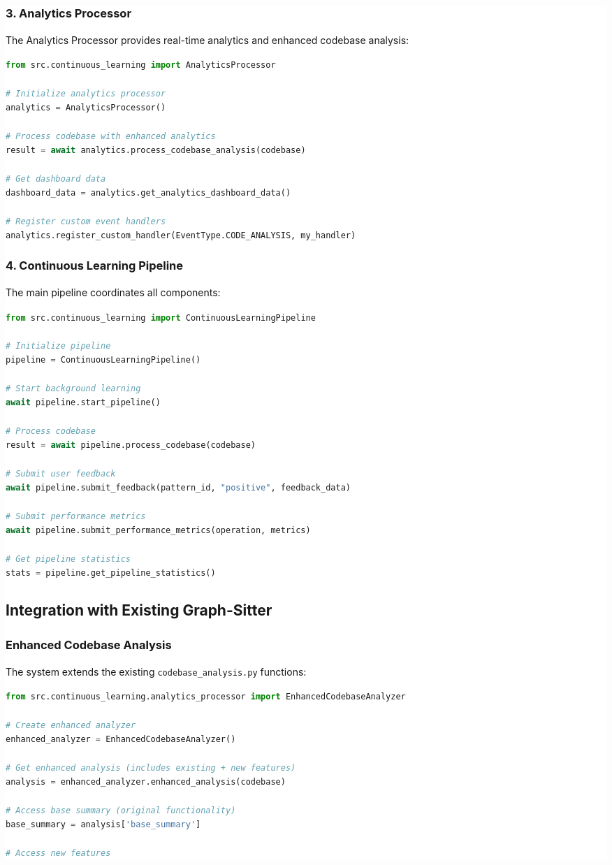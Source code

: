 ### 3. Analytics Processor

The Analytics Processor provides real-time analytics and enhanced codebase analysis:

```python
from src.continuous_learning import AnalyticsProcessor

# Initialize analytics processor
analytics = AnalyticsProcessor()

# Process codebase with enhanced analytics
result = await analytics.process_codebase_analysis(codebase)

# Get dashboard data
dashboard_data = analytics.get_analytics_dashboard_data()

# Register custom event handlers
analytics.register_custom_handler(EventType.CODE_ANALYSIS, my_handler)
```

### 4. Continuous Learning Pipeline

The main pipeline coordinates all components:

```python
from src.continuous_learning import ContinuousLearningPipeline

# Initialize pipeline
pipeline = ContinuousLearningPipeline()

# Start background learning
await pipeline.start_pipeline()

# Process codebase
result = await pipeline.process_codebase(codebase)

# Submit user feedback
await pipeline.submit_feedback(pattern_id, "positive", feedback_data)

# Submit performance metrics
await pipeline.submit_performance_metrics(operation, metrics)

# Get pipeline statistics
stats = pipeline.get_pipeline_statistics()
```

## Integration with Existing Graph-Sitter

### Enhanced Codebase Analysis

The system extends the existing `codebase_analysis.py` functions:

```python
from src.continuous_learning.analytics_processor import EnhancedCodebaseAnalyzer

# Create enhanced analyzer
enhanced_analyzer = EnhancedCodebaseAnalyzer()

# Get enhanced analysis (includes existing + new features)
analysis = enhanced_analyzer.enhanced_analysis(codebase)

# Access base summary (original functionality)
base_summary = analysis['base_summary']

# Access new features
```